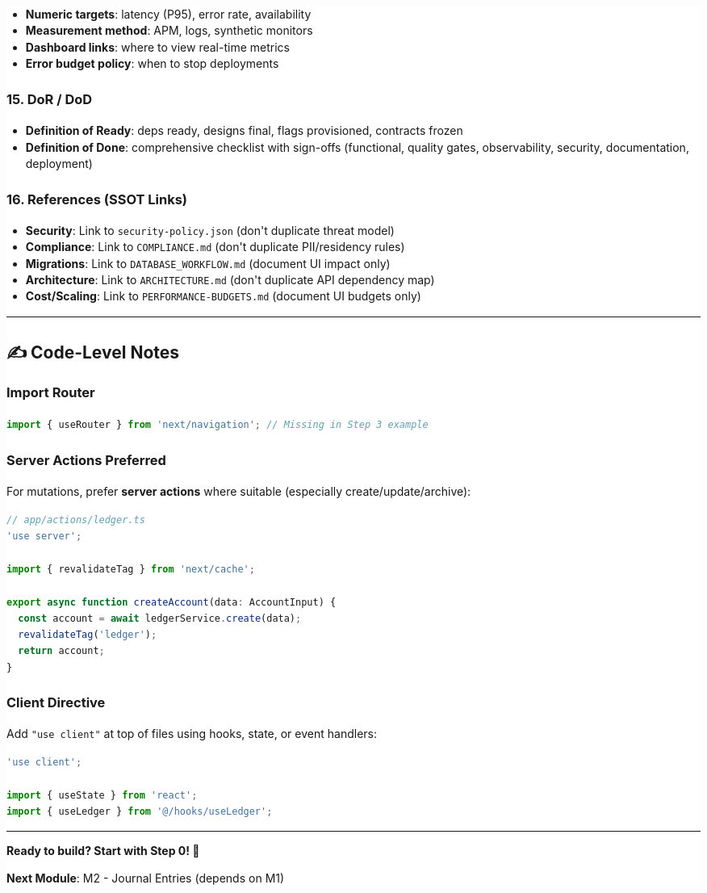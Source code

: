 - **Numeric targets**: latency (P95), error rate, availability
- **Measurement method**: APM, logs, synthetic monitors
- **Dashboard links**: where to view real-time metrics
- **Error budget policy**: when to stop deployments

### 15. DoR / DoD

- **Definition of Ready**: deps ready, designs final, flags provisioned, contracts frozen
- **Definition of Done**: comprehensive checklist with sign-offs (functional, quality gates, observability, security, documentation, deployment)

### 16. References (SSOT Links)

- **Security**: Link to `security-policy.json` (don't duplicate threat model)
- **Compliance**: Link to `COMPLIANCE.md` (don't duplicate PII/residency rules)
- **Migrations**: Link to `DATABASE_WORKFLOW.md` (document UI impact only)
- **Architecture**: Link to `ARCHITECTURE.md` (don't duplicate API dependency map)
- **Cost/Scaling**: Link to `PERFORMANCE-BUDGETS.md` (document UI budgets only)

---

## ✍️ Code-Level Notes

### Import Router

```typescript
import { useRouter } from 'next/navigation'; // Missing in Step 3 example
```

### Server Actions Preferred

For mutations, prefer **server actions** where suitable (especially create/update/archive):

```typescript
// app/actions/ledger.ts
'use server';

import { revalidateTag } from 'next/cache';

export async function createAccount(data: AccountInput) {
  const account = await ledgerService.create(data);
  revalidateTag('ledger');
  return account;
}
```

### Client Directive

Add `"use client"` at top of files using hooks, state, or event handlers:

```typescript
'use client';

import { useState } from 'react';
import { useLedger } from '@/hooks/useLedger';
```

---

**Ready to build? Start with Step 0! 🚀**

**Next Module**: M2 - Journal Entries (depends on M1)
